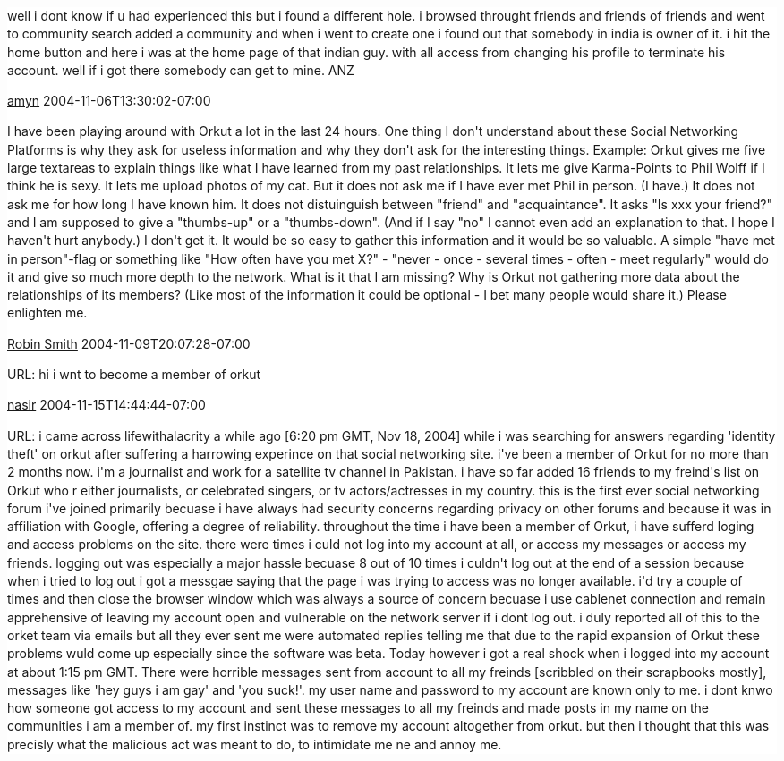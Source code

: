 well i dont know if u had experienced this but i found a different hole. i browsed throught friends and friends of friends and went to community search added a community and when i went to create one i found out that somebody in india is owner of it. i hit the home button and here i was at the home page of that indian guy. with all access from changing his profile to terminate his account.
well if i got there somebody can get to mine.
ANZ
</p>
<a class="u-author h-card" href="#">amyn</a>
<time class="dt-published" datetime="2004-11-06T13:30:02-07:00">2004-11-06T13:30:02-07:00</time>
</div>
<div class="u-comment h-cite">
<p class="p-content p-name">I have been playing around with Orkut a lot in the last 24 hours. One thing I don't understand about these Social Networking Platforms is why they ask for useless information and why they don't ask for the interesting things.
Example: Orkut gives me five large textareas to explain things like what I have learned from my past relationships. It lets me give Karma-Points to Phil Wolff if I think he is sexy. It lets me upload photos of my cat.
But it does not ask me if I have ever met Phil in person. (I have.) It does not ask me for how long I have known him. It does not distuinguish between "friend" and "acquaintance".
It asks "Is xxx your friend?" and I am supposed to give a "thumbs-up" or a "thumbs-down". (And if I say "no" I cannot even add an explanation to that. I hope I haven't hurt anybody.)
I don't get it. It would be so easy to gather this information and it would be so valuable. A simple "have met in person"-flag or something like "How often have you met X?" - "never - once - several times - often - meet regularly" would do it and give so much more depth to the network.
What is it that I am missing? Why is Orkut not gathering more data about the relationships of its members? (Like most of the information it could be optional - I bet many people would share it.) Please enlighten me.
</p>
<a class="u-author h-card" href="http://www.edgenericpills.com">Robin Smith</a>
<time class="dt-published" datetime="2004-11-09T20:07:28-07:00">2004-11-09T20:07:28-07:00</time>
</div>
<div class="u-comment h-cite">
<p class="p-content p-name">URL:
hi
i wnt to become a member of orkut
</p>
<a class="u-author h-card" href="#">nasir</a>
<time class="dt-published" datetime="2004-11-15T14:44:44-07:00">2004-11-15T14:44:44-07:00</time>
</div>
<div class="u-comment h-cite">
<p class="p-content p-name">URL:
i came across lifewithalacrity a while ago [6:20 pm GMT, Nov 18, 2004] while i was searching for answers regarding 'identity theft' on orkut after suffering a harrowing experince on that social networking site. i've been a member of Orkut for no more than 2 months now. i'm a journalist and work for a satellite tv channel in Pakistan. i have so far added 16 friends to my freind's list on Orkut who r either journalists, or celebrated singers, or tv actors/actresses in my country. this is the first ever social networking forum i've joined primarily becuase i have always had security concerns regarding privacy on other forums and because it was in affiliation with Google, offering a degree of reliability. throughout the time i have been a member of Orkut, i have sufferd loging and access problems on the site. there were times i culd not log into my account at all, or access my messages or access my friends. logging out was especially a major hassle becuase 8 out of 10 times i culdn't log out at the end of a session because when i tried to log out i got a messgae saying that the page i was trying to access was no longer available. i'd try a couple of times and then close the browser window which was always a source of concern becuase i use cablenet connection and remain apprehensive of leaving my account open and vulnerable on the network server if i dont log out. i duly reported all of this to the orket team via emails but all they ever sent me were automated replies telling me that due to the rapid expansion of Orkut these problems wuld come up especially since the software was beta. Today however i got a real shock when i logged into my account at about 1:15 pm GMT. There were horrible messages sent from account to all my freinds [scribbled on their scrapbooks mostly], messages like 'hey guys i am gay' and 'you suck!'. my user name and password to my account are known only to me. i dont knwo how someone got access to my account and sent these messages to all my freinds and made posts in my name on the communities i am a member of.
my first instinct was to remove my account altogether from orkut. but then i thought that this was precisly what the malicious act was meant to do, to intimidate me ne and annoy me.